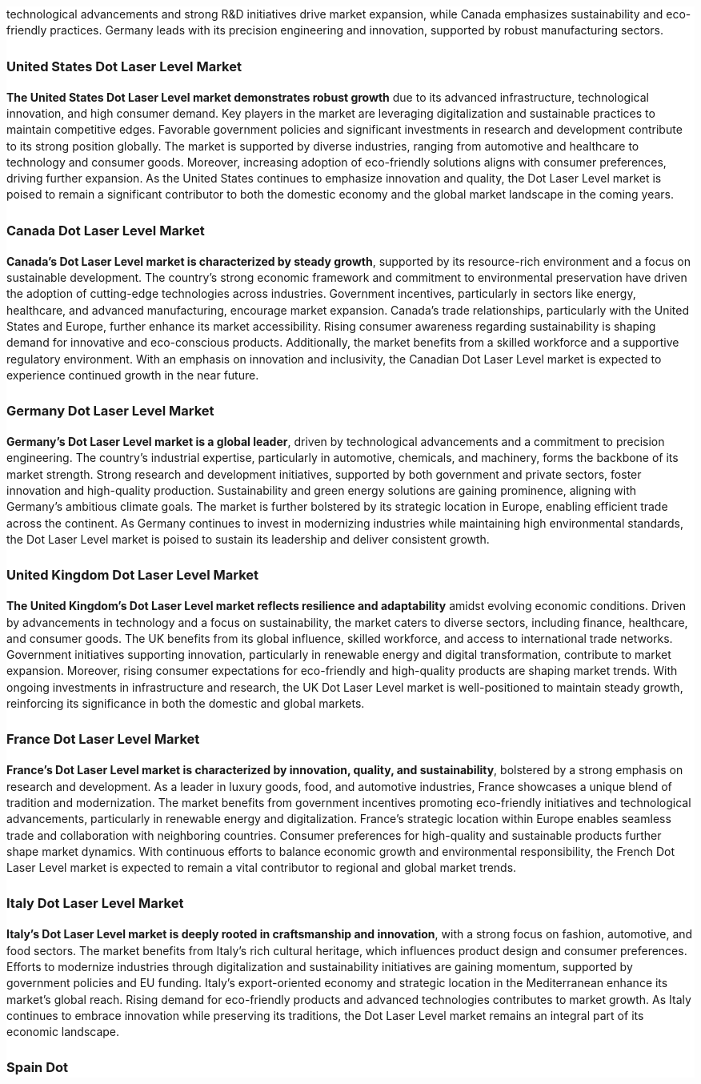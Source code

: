 technological advancements and strong R&amp;D initiatives drive market expansion, while Canada emphasizes sustainability and eco-friendly practices. Germany leads with its precision engineering and innovation, supported by robust manufacturing sectors.</span></em></p></blockquote><h3><strong>United States Dot Laser Level Market</strong></h3><p><strong>The United States Dot Laser Level market demonstrates robust growth</strong> due to its advanced infrastructure, technological innovation, and high consumer demand. Key players in the market are leveraging digitalization and sustainable practices to maintain competitive edges. Favorable government policies and significant investments in research and development contribute to its strong position globally. The market is supported by diverse industries, ranging from automotive and healthcare to technology and consumer goods. Moreover, increasing adoption of eco-friendly solutions aligns with consumer preferences, driving further expansion. As the United States continues to emphasize innovation and quality, the Dot Laser Level market is poised to remain a significant contributor to both the domestic economy and the global market landscape in the coming years.</p><h3><strong>Canada Dot Laser Level Market</strong></h3><p><strong>Canada&rsquo;s Dot Laser Level market is characterized by steady growth</strong>, supported by its resource-rich environment and a focus on sustainable development. The country&rsquo;s strong economic framework and commitment to environmental preservation have driven the adoption of cutting-edge technologies across industries. Government incentives, particularly in sectors like energy, healthcare, and advanced manufacturing, encourage market expansion. Canada&rsquo;s trade relationships, particularly with the United States and Europe, further enhance its market accessibility. Rising consumer awareness regarding sustainability is shaping demand for innovative and eco-conscious products. Additionally, the market benefits from a skilled workforce and a supportive regulatory environment. With an emphasis on innovation and inclusivity, the Canadian Dot Laser Level market is expected to experience continued growth in the near future.</p><h3><strong>Germany Dot Laser Level Market</strong></h3><p><strong>Germany&rsquo;s Dot Laser Level market is a global leader</strong>, driven by technological advancements and a commitment to precision engineering. The country&rsquo;s industrial expertise, particularly in automotive, chemicals, and machinery, forms the backbone of its market strength. Strong research and development initiatives, supported by both government and private sectors, foster innovation and high-quality production. Sustainability and green energy solutions are gaining prominence, aligning with Germany&rsquo;s ambitious climate goals. The market is further bolstered by its strategic location in Europe, enabling efficient trade across the continent. As Germany continues to invest in modernizing industries while maintaining high environmental standards, the Dot Laser Level market is poised to sustain its leadership and deliver consistent growth.</p><h3><strong>United Kingdom Dot Laser Level Market</strong></h3><p><strong>The United Kingdom&rsquo;s Dot Laser Level market reflects resilience and adaptability</strong> amidst evolving economic conditions. Driven by advancements in technology and a focus on sustainability, the market caters to diverse sectors, including finance, healthcare, and consumer goods. The UK benefits from its global influence, skilled workforce, and access to international trade networks. Government initiatives supporting innovation, particularly in renewable energy and digital transformation, contribute to market expansion. Moreover, rising consumer expectations for eco-friendly and high-quality products are shaping market trends. With ongoing investments in infrastructure and research, the UK Dot Laser Level market is well-positioned to maintain steady growth, reinforcing its significance in both the domestic and global markets.</p><h3><strong>France Dot Laser Level Market</strong></h3><p><strong>France&rsquo;s Dot Laser Level market is characterized by innovation, quality, and sustainability</strong>, bolstered by a strong emphasis on research and development. As a leader in luxury goods, food, and automotive industries, France showcases a unique blend of tradition and modernization. The market benefits from government incentives promoting eco-friendly initiatives and technological advancements, particularly in renewable energy and digitalization. France&rsquo;s strategic location within Europe enables seamless trade and collaboration with neighboring countries. Consumer preferences for high-quality and sustainable products further shape market dynamics. With continuous efforts to balance economic growth and environmental responsibility, the French Dot Laser Level market is expected to remain a vital contributor to regional and global market trends.</p><h3><strong>Italy Dot Laser Level Market</strong></h3><p><strong>Italy&rsquo;s Dot Laser Level market is deeply rooted in craftsmanship and innovation</strong>, with a strong focus on fashion, automotive, and food sectors. The market benefits from Italy&rsquo;s rich cultural heritage, which influences product design and consumer preferences. Efforts to modernize industries through digitalization and sustainability initiatives are gaining momentum, supported by government policies and EU funding. Italy&rsquo;s export-oriented economy and strategic location in the Mediterranean enhance its market&rsquo;s global reach. Rising demand for eco-friendly products and advanced technologies contributes to market growth. As Italy continues to embrace innovation while preserving its traditions, the Dot Laser Level market remains an integral part of its economic landscape.</p><h3><strong>Spain Dot